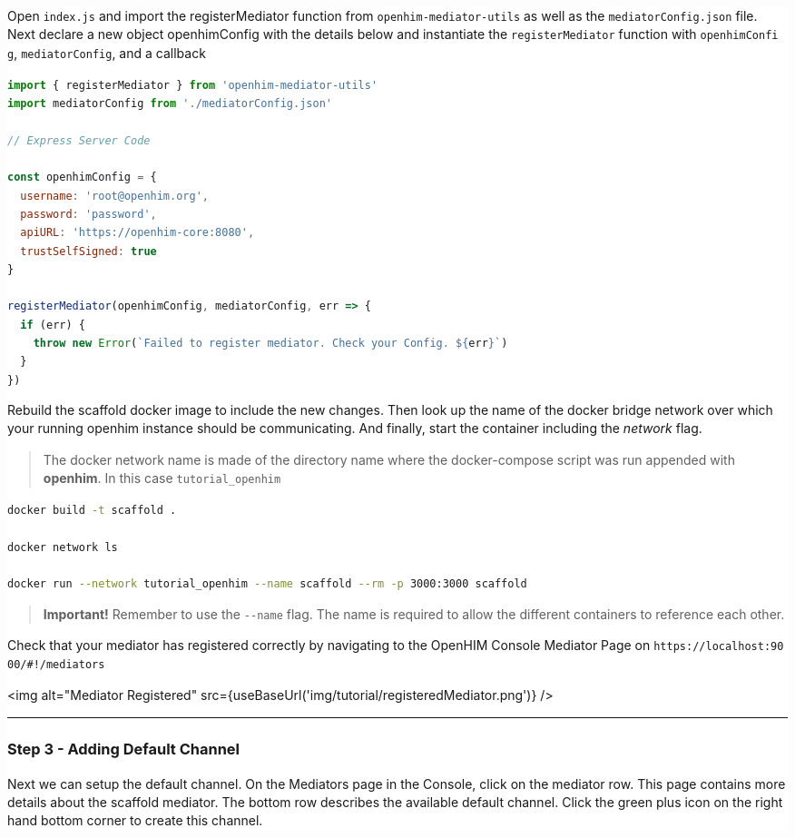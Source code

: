 Open `index.js` and import the registerMediator function from `openhim-mediator-utils` as well as the `mediatorConfig.json` file. Next declare a new object openhimConfig with the details below and instantiate the `registerMediator` function with `openhimConfig`, `mediatorConfig`, and a callback

```js
import { registerMediator } from 'openhim-mediator-utils'
import mediatorConfig from './mediatorConfig.json'

// Express Server Code

const openhimConfig = {
  username: 'root@openhim.org',
  password: 'password',
  apiURL: 'https://openhim-core:8080',
  trustSelfSigned: true
}

registerMediator(openhimConfig, mediatorConfig, err => {
  if (err) {
    throw new Error(`Failed to register mediator. Check your Config. ${err}`)
  }
})
```

Rebuild the scaffold docker image to include the new changes. Then look up the name of the docker bridge network over which your running openhim instance should be communicating. And finally, start the container including the _network_ flag.

> The docker network name is made of the directory name where the docker-compose script was run appended with **openhim**. In this case `tutorial_openhim`

```sh
docker build -t scaffold .

docker network ls

docker run --network tutorial_openhim --name scaffold --rm -p 3000:3000 scaffold
```

> **Important!** Remember to use the `--name` flag. The name is required to allow the different containers to reference each other.

Check that your mediator has registered correctly by navigating to the OpenHIM Console Mediator Page on `https://localhost:9000/#!/mediators`

<img alt="Mediator Registered" src={useBaseUrl('img/tutorial/registeredMediator.png')} />

---

### Step 3 - Adding Default Channel

Next we can setup the default channel. On the Mediators page in the Console, click on the mediator row. This page contains more details about the scaffold mediator. The bottom row describes the available default channel. Click the green plus icon on the right hand bottom corner to create this channel.
